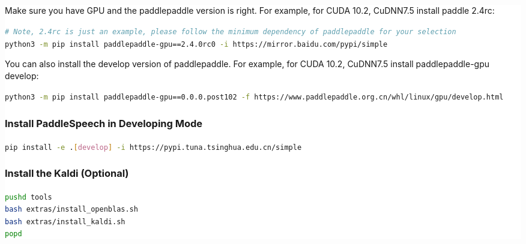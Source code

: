 ```bash
```
Make sure you have GPU and the paddlepaddle version is right. For example, for CUDA 10.2, CuDNN7.5 install paddle 2.4rc:
```bash
# Note, 2.4rc is just an example, please follow the minimum dependency of paddlepaddle for your selection
python3 -m pip install paddlepaddle-gpu==2.4.0rc0 -i https://mirror.baidu.com/pypi/simple
```
You can also install the develop version of paddlepaddle. For example, for CUDA 10.2, CuDNN7.5 install paddlepaddle-gpu develop:
```bash
python3 -m pip install paddlepaddle-gpu==0.0.0.post102 -f https://www.paddlepaddle.org.cn/whl/linux/gpu/develop.html
```
### Install PaddleSpeech in Developing Mode
```bash
pip install -e .[develop] -i https://pypi.tuna.tsinghua.edu.cn/simple
```
### Install the Kaldi (Optional)
```bash
pushd tools
bash extras/install_openblas.sh
bash extras/install_kaldi.sh
popd
```
